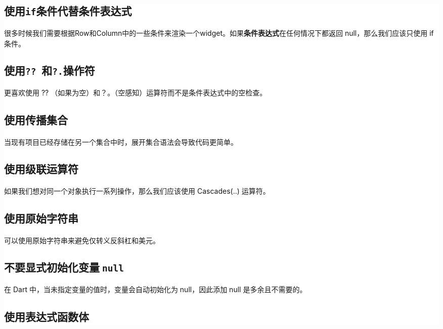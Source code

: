 ## 使用`if`条件代替条件表达式

很多时候我们需要根据Row和Column中的一些条件来渲染一个widget。如果**条件表达式**在任何情况下都返回 null，那么我们应该只使用 if 条件。

<iframe src="https://medium.com/media/c3e0b7e9ebb539370edf0ceb843d4618" allowfullscreen="" frameborder="0" height="545" width="680" title="conditional_expression.dart" class="t u v ta aj" scrolling="auto" style="box-sizing: inherit; position: absolute; top: 0px; left: 0px; width: 680px; height: 545px;"></iframe>

## 使用`?? `和`?.`操作符

更喜欢使用 ?? （如果为空）和？。（空感知）运算符而不是条件表达式中的空检查。

<iframe src="https://medium.com/media/dd3e4681e86760f27c385632f235de9f" allowfullscreen="" frameborder="0" height="303" width="680" title="运营商.dart" class="t u v ta aj" scrolling="auto" style="box-sizing: inherit; position: absolute; top: 0px; left: 0px; width: 680px; height: 303px;"></iframe>

## 使用传播集合

当现有项目已经存储在另一个集合中时，展开集合语法会导致代码更简单。

<iframe src="https://medium.com/media/4800de5dbb99fec0475c8fcbf9e8b56e" allowfullscreen="" frameborder="0" height="237" width="680" title="spread_operator.dart" class="t u v ta aj" scrolling="auto" style="box-sizing: inherit; position: absolute; top: 0px; left: 0px; width: 680px; height: 236.984px;"></iframe>

## 使用级联运算符

如果我们想对同一个对象执行一系列操作，那么我们应该使用 Cascades(..) 运算符。

<iframe src="https://medium.com/media/0a68aa6e33dccb2c70182079ed717770" allowfullscreen="" frameborder="0" height="347" width="680" title="级联.dart" class="t u v ta aj" scrolling="auto" style="box-sizing: inherit; position: absolute; top: 0px; left: 0px; width: 680px; height: 347px;"></iframe>

## 使用原始字符串

可以使用原始字符串来避免仅转义反斜杠和美元。

<iframe src="https://medium.com/media/0214845c7e88356630136d6e15daa53a" allowfullscreen="" frameborder="0" height="171" width="680" title="原始字符串.dart" class="t u v ta aj" scrolling="auto" style="box-sizing: inherit; position: absolute; top: 0px; left: 0px; width: 680px; height: 171px;"></iframe>

## 不要显式初始化变量 `null`

在 Dart 中，当未指定变量的值时，变量会自动初始化为 null，因此添加 null 是多余且不需要的。

<iframe src="https://medium.com/media/bc1a2eb2f944c4a404380752c7a7ff37" allowfullscreen="" frameborder="0" height="171" width="680" title="显式_null.dart" class="t u v ta aj" scrolling="auto" style="box-sizing: inherit; position: absolute; top: 0px; left: 0px; width: 680px; height: 171px;"></iframe>

## 使用表达式函数体
